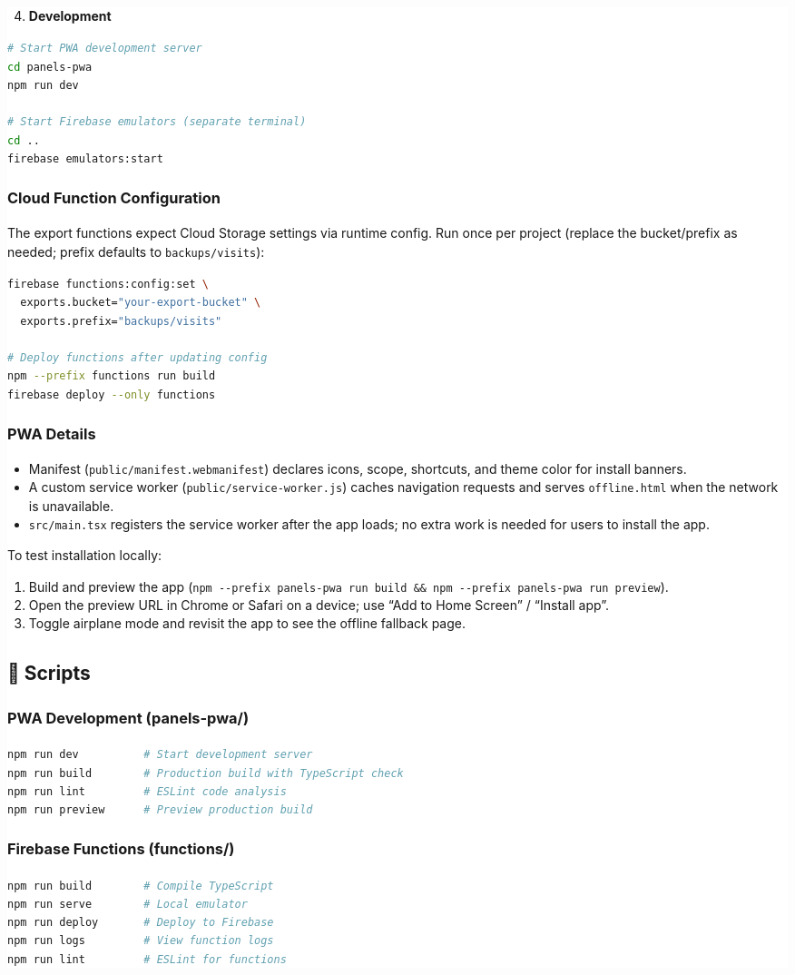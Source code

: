 4. **Development**
```bash
# Start PWA development server
cd panels-pwa
npm run dev

# Start Firebase emulators (separate terminal)
cd ..
firebase emulators:start
```

### Cloud Function Configuration
The export functions expect Cloud Storage settings via runtime config. Run once per project (replace the bucket/prefix as needed; prefix defaults to `backups/visits`):

```bash
firebase functions:config:set \
  exports.bucket="your-export-bucket" \
  exports.prefix="backups/visits"

# Deploy functions after updating config
npm --prefix functions run build
firebase deploy --only functions
```

### PWA Details
- Manifest (`public/manifest.webmanifest`) declares icons, scope, shortcuts, and theme color for install banners.
- A custom service worker (`public/service-worker.js`) caches navigation requests and serves `offline.html` when the network is unavailable.
- `src/main.tsx` registers the service worker after the app loads; no extra work is needed for users to install the app.

To test installation locally:
1. Build and preview the app (`npm --prefix panels-pwa run build && npm --prefix panels-pwa run preview`).
2. Open the preview URL in Chrome or Safari on a device; use “Add to Home Screen” / “Install app”.
3. Toggle airplane mode and revisit the app to see the offline fallback page.

## 📜 Scripts

### PWA Development (panels-pwa/)
```bash
npm run dev          # Start development server
npm run build        # Production build with TypeScript check
npm run lint         # ESLint code analysis
npm run preview      # Preview production build
```

### Firebase Functions (functions/)
```bash
npm run build        # Compile TypeScript
npm run serve        # Local emulator
npm run deploy       # Deploy to Firebase
npm run logs         # View function logs
npm run lint         # ESLint for functions
```
